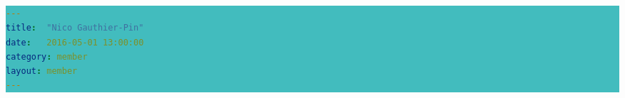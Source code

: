 ```yaml
---
title:  "Nico Gauthier-Pin"
date:   2016-05-01 13:00:00
category: member
layout: member
---
```


<style type="text/css">
body {
  background: #42bcbe;
  color: #fff;
 }
 	 	
#logo {
  background: transparent;
}	
 	
.post header {
  display:none;
}

.main-nav {
  position: relative;
  background: transparent !important;
}

nav.main-nav a {
  color:#ffffff;
}

#post-body {
  text-align: center;
}

#post-body p a {
  color: rgba(255,255,255,0.8);
  }

#post-body p a:hover {
  color: rgba(255,255,255,1);
  }

#ngp_logo {
 background: url(/assets/images/nico.jpg) top center no-repeat;
 background-size: cover;
 width: 300px;
 height: 100px;
 margin: 0 auto 1em auto;
 text-indent: -9999em;
}


@-webkit-keyframes spaceboots {
	0% { 
	  -moz-transform: translate(2px, 1px) rotate(0deg);
	  -webkit-transform: translate(2px, 1px) rotate(0deg);
	  -o-transform: translate(2px, 1px) rotate(0deg);
	  -ms-transform: translate(2px, 1px) rotate(0deg);
	  transform: translate(2px, 1px) rotate(0deg);
	}
	10% {
	  -moz-transform: translate(-1px, -2px) rotate(-1deg);
	  -webkit-transform: translate(-1px, -2px) rotate(-1deg);
	  -o-transform: translate(-1px, -2px) rotate(-1deg);
	  -ms-transform: translate(-1px, -2px) rotate(-1deg);
	  transform: translate(-1px, -2px) rotate(-1deg);